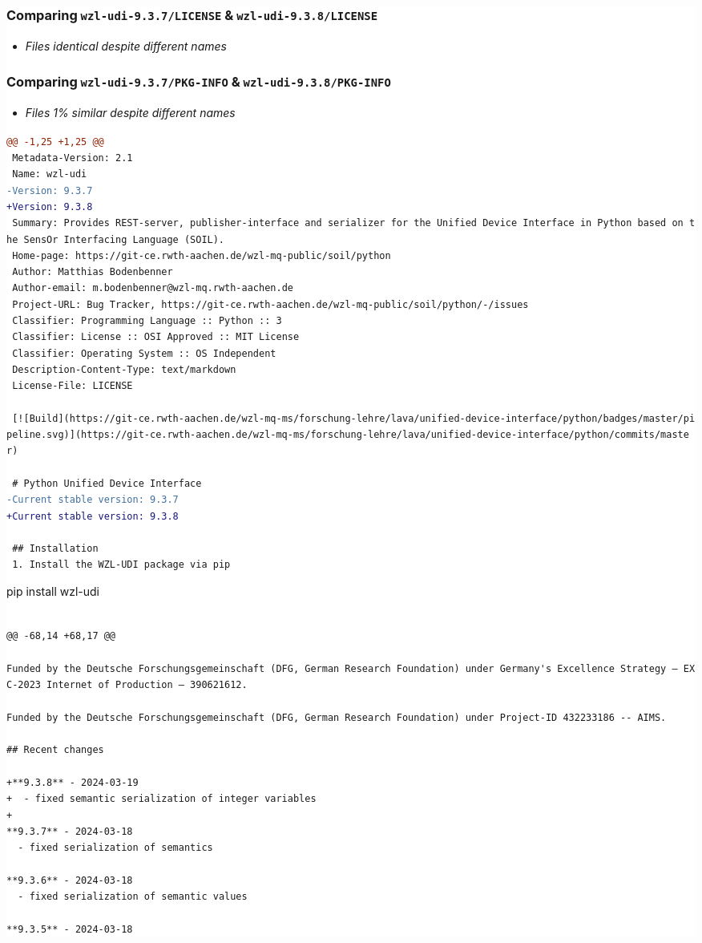 ### Comparing `wzl-udi-9.3.7/LICENSE` & `wzl-udi-9.3.8/LICENSE`

 * *Files identical despite different names*

### Comparing `wzl-udi-9.3.7/PKG-INFO` & `wzl-udi-9.3.8/PKG-INFO`

 * *Files 1% similar despite different names*

```diff
@@ -1,25 +1,25 @@
 Metadata-Version: 2.1
 Name: wzl-udi
-Version: 9.3.7
+Version: 9.3.8
 Summary: Provides REST-server, publisher-interface and serializer for the Unified Device Interface in Python based on the SensOr Interfacing Language (SOIL).
 Home-page: https://git-ce.rwth-aachen.de/wzl-mq-public/soil/python
 Author: Matthias Bodenbenner
 Author-email: m.bodenbenner@wzl-mq.rwth-aachen.de
 Project-URL: Bug Tracker, https://git-ce.rwth-aachen.de/wzl-mq-public/soil/python/-/issues
 Classifier: Programming Language :: Python :: 3
 Classifier: License :: OSI Approved :: MIT License
 Classifier: Operating System :: OS Independent
 Description-Content-Type: text/markdown
 License-File: LICENSE
 
 [![Build](https://git-ce.rwth-aachen.de/wzl-mq-ms/forschung-lehre/lava/unified-device-interface/python/badges/master/pipeline.svg)](https://git-ce.rwth-aachen.de/wzl-mq-ms/forschung-lehre/lava/unified-device-interface/python/commits/master)
 
 # Python Unified Device Interface
-Current stable version: 9.3.7
+Current stable version: 9.3.8
 
 ## Installation
 1. Install the WZL-UDI package via pip
 ```
 pip install wzl-udi
 ```
 
@@ -68,14 +68,17 @@
 
 Funded by the Deutsche Forschungsgemeinschaft (DFG, German Research Foundation) under Germany's Excellence Strategy – EXC-2023 Internet of Production – 390621612.
 
 Funded by the Deutsche Forschungsgemeinschaft (DFG, German Research Foundation) under Project-ID 432233186 -- AIMS. 
 
 ## Recent changes
 
+**9.3.8** - 2024-03-19
+  - fixed semantic serialization of integer variables
+
 **9.3.7** - 2024-03-18
   - fixed serialization of semantics
 
 **9.3.6** - 2024-03-18
   - fixed serialization of semantic values
 
 **9.3.5** - 2024-03-18
```
